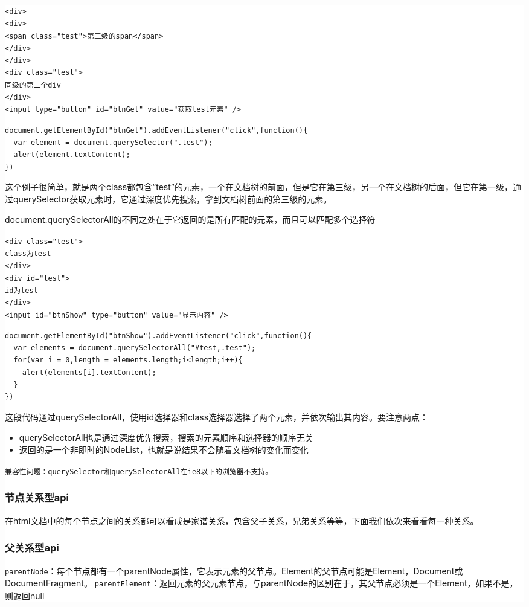 ```
<div>
<div>
<span class="test">第三级的span</span>
</div>
</div>
<div class="test">
同级的第二个div
</div>
<input type="button" id="btnGet" value="获取test元素" />
```
```
document.getElementById("btnGet").addEventListener("click",function(){
  var element = document.querySelector(".test");
  alert(element.textContent);
})
```

这个例子很简单，就是两个class都包含“test”的元素，一个在文档树的前面，但是它在第三级，另一个在文档树的后面，但它在第一级，通过querySelector获取元素时，它通过深度优先搜索，拿到文档树前面的第三级的元素。

document.querySelectorAll的不同之处在于它返回的是所有匹配的元素，而且可以匹配多个选择符

```
<div class="test">
class为test
</div>
<div id="test">
id为test
</div>
<input id="btnShow" type="button" value="显示内容" />
```
```
document.getElementById("btnShow").addEventListener("click",function(){
  var elements = document.querySelectorAll("#test,.test");
  for(var i = 0,length = elements.length;i<length;i++){
    alert(elements[i].textContent);
  }
})
```

这段代码通过querySelectorAll，使用id选择器和class选择器选择了两个元素，并依次输出其内容。要注意两点：
* querySelectorAll也是通过深度优先搜索，搜索的元素顺序和选择器的顺序无关
* 返回的是一个非即时的NodeList，也就是说结果不会随着文档树的变化而变化

`兼容性问题：querySelector和querySelectorAll在ie8以下的浏览器不支持。`

### 节点关系型api

在html文档中的每个节点之间的关系都可以看成是家谱关系，包含父子关系，兄弟关系等等，下面我们依次来看看每一种关系。

### 父关系型api

`parentNode`：每个节点都有一个parentNode属性，它表示元素的父节点。Element的父节点可能是Element，Document或DocumentFragment。
`parentElement`：返回元素的父元素节点，与parentNode的区别在于，其父节点必须是一个Element，如果不是，则返回null
